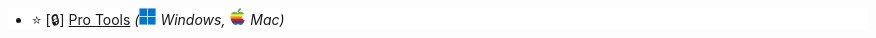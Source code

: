 - ⭐️ [🔒] [Pro Tools](https://www.avid.com/pro-tools) *(<img src="resources/icons/win11.png" alt="img" width="17"/> Windows, <img src="resources/icons/apple.png" alt="img" width="17"/> Mac)*